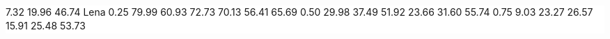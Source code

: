 <th>7.32</th>

<th>19.96</th>

<td>46.74</td>

</tr>

<tr>

<td rowspan="3">Lena</td>

<td>0.25</td>

<td>79.99</td>

<td>60.93</td>

<td>72.73</td>

<th>70.13</th>

<th>56.41</th>

<th>65.69</th>

</tr>

<tr>

<td>0.50</td>

<td>29.98</td>

<td>37.49</td>

<th>51.92</th>

<th>23.66</th>

<th>31.60</th>

<td>55.74</td>

</tr>

<tr>

<td>0.75</td>

<th>9.03</th>

<th>23.27</th>

<th>26.57</th>

<td>15.91</td>

<td>25.48</td>

<td>53.73</td>

</tr>

<tr>

